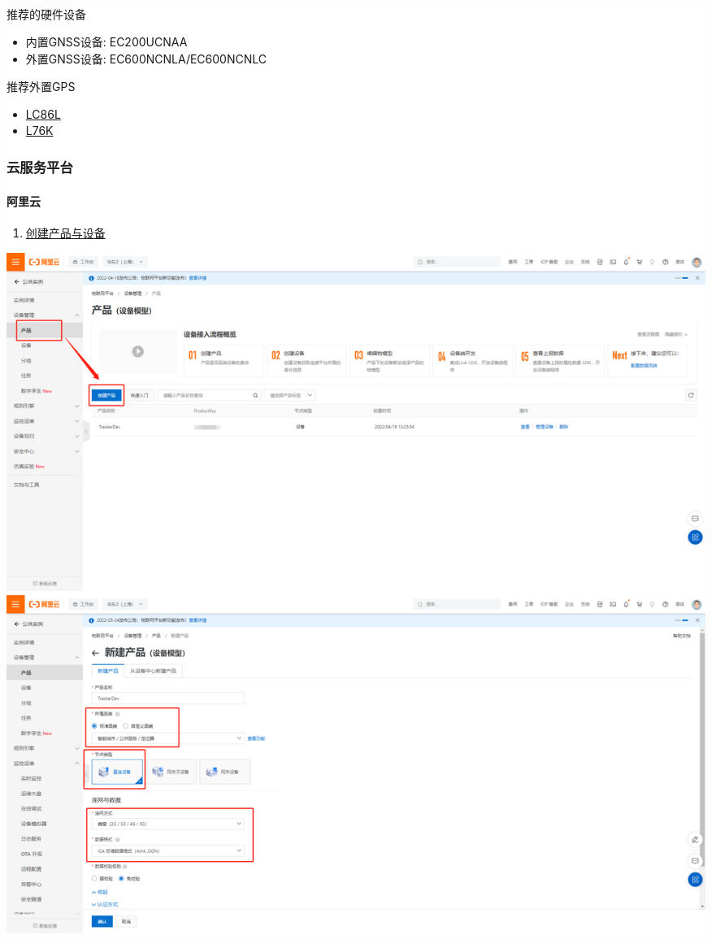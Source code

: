 推荐的硬件设备

- 内置GNSS设备: EC200UCNAA
- 外置GNSS设备: EC600NCNLA/EC600NCNLC

推荐外置GPS

- [LC86L](https://www.quectel.com/product/gnss-lc86l-series)
- [L76K](https://www.quectel.com/cn/product/gnss-l76k)

### 云服务平台

#### 阿里云

1. [创建产品与设备](https://help.aliyun.com/document_detail/73705.html)

![](./media/aliyun_create_product.png)
![](./media/aliyun_create_product_detail.png)